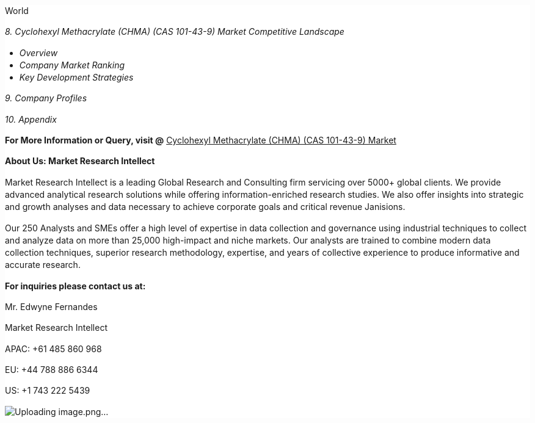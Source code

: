 World</span></em></li></ul><p><em><span class="font-[700]">8. Cyclohexyl Methacrylate (CHMA) (CAS 101-43-9) Market Competitive Landscape</span></em></p><ul><li><em><span class="">Overview</span></em></li><li><em><span class="">Company Market Ranking</span></em></li><li><em><span class="">Key Development Strategies</span></em></li></ul><p><em><span class="font-[700]">9. Company Profiles</span></em></p><p><em><span class="font-[700]">10. Appendix</span></em></p><p><span class="font-[700]"><strong>For More Information or Query, visit&nbsp;@</strong>&nbsp;</span><span class="font-[700]"><a href="https://www.marketresearchintellect.com/product/global-cyclohexyl-methacrylate-chma-cas-101-43-9-market/?utm_source=Linkedin&utm_medium=846" target="_blank" data-tracking-control-name="article-ssr-frontend-pulse_little-text-block" data-tracking-will-navigate="" data-test-link="">Cyclohexyl Methacrylate (CHMA) (CAS 101-43-9) Market</a></span></p><p><strong><span class="font-[700]">About Us: Market Research Intellect</span></strong></p><p><span class="">Market Research Intellect is a leading Global Research and Consulting firm servicing over 5000+ global clients. We provide advanced analytical research solutions while offering information-enriched research studies.&nbsp;</span>We also offer insights into strategic and growth analyses and data necessary to achieve corporate goals and critical revenue Janisions.</p><p><span class="">Our 250 Analysts and SMEs offer a high level of expertise in data collection and governance using industrial techniques to collect and analyze data on more than 25,000 high-impact and niche markets. Our analysts are trained to combine modern data collection techniques, superior research methodology, expertise, and years of collective experience to produce informative and accurate research.</span></p><p><strong>For inquiries please contact us at:</strong></p><p>Mr. Edwyne Fernandes</p><p>Market Research Intellect</p><p>APAC: +61 485 860 968</p><p>EU: +44 788 886 6344</p><p>US: +1 743 222 5439</p>
![Uploading image.png…]()
